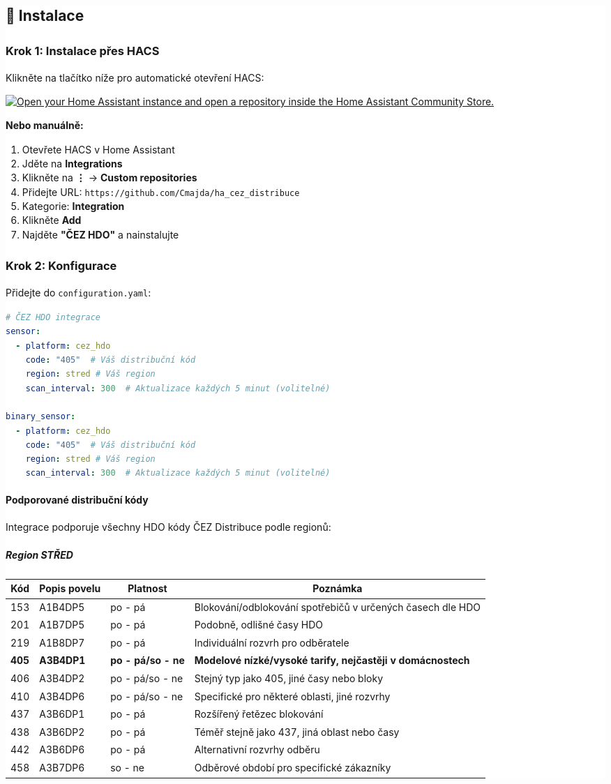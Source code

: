 ## 🚀 Instalace

### Krok 1: Instalace přes HACS

Klikněte na tlačítko níže pro automatické otevření HACS:

[![Open your Home Assistant instance and open a repository inside the Home Assistant Community Store.](https://my.home-assistant.io/badges/hacs_repository.svg)](https://my.home-assistant.io/redirect/hacs_repository/?category=Integration&owner=Cmajda&repository=ha_cez_distribuce)

**Nebo manuálně:**

1. Otevřete HACS v Home Assistant
2. Jděte na **Integrations**
3. Klikněte na **⋮** → **Custom repositories**
4. Přidejte URL: `https://github.com/Cmajda/ha_cez_distribuce`
5. Kategorie: **Integration**
6. Klikněte **Add**
7. Najděte **"ČEZ HDO"** a nainstalujte

### Krok 2: Konfigurace

Přidejte do `configuration.yaml`:

```yaml
# ČEZ HDO integrace
sensor:
  - platform: cez_hdo
    code: "405"  # Váš distribuční kód
    region: stred # Váš region
    scan_interval: 300  # Aktualizace každých 5 minut (volitelné)

binary_sensor:
  - platform: cez_hdo
    code: "405"  # Váš distribuční kód
    region: stred # Váš region
    scan_interval: 300  # Aktualizace každých 5 minut (volitelné)
```

#### Podporované distribuční kódy

Integrace podporuje všechny HDO kódy ČEZ Distribuce podle regionů:

##### **Region STŘED**

| Kód | Popis povelu | Platnost | Poznámka |
|-----|-------------|----------|----------|
| 153 | A1B4DP5 | po - pá | Blokování/odblokování spotřebičů v určených časech dle HDO |
| 201 | A1B7DP5 | po - pá | Podobně, odlišné časy HDO |
| 219 | A1B8DP7 | po - pá | Individuální rozvrh pro odběratele |
| **405** | **A3B4DP1** | **po - pá/so - ne** | **Modelové nízké/vysoké tarify, nejčastěji v domácnostech** |
| 406 | A3B4DP2 | po - pá/so - ne | Stejný typ jako 405, jiné časy nebo bloky |
| 410 | A3B4DP6 | po - pá/so - ne | Specifické pro některé oblasti, jiné rozvrhy |
| 437 | A3B6DP1 | po - pá | Rozšířený řetězec blokování |
| 438 | A3B6DP2 | po - pá | Téměř stejně jako 437, jiná oblast nebo časy |
| 442 | A3B6DP6 | po - pá | Alternativní rozvrhy odběru |
| 458 | A3B7DP6 | so - ne | Odběrové období pro specifické zákazníky |
